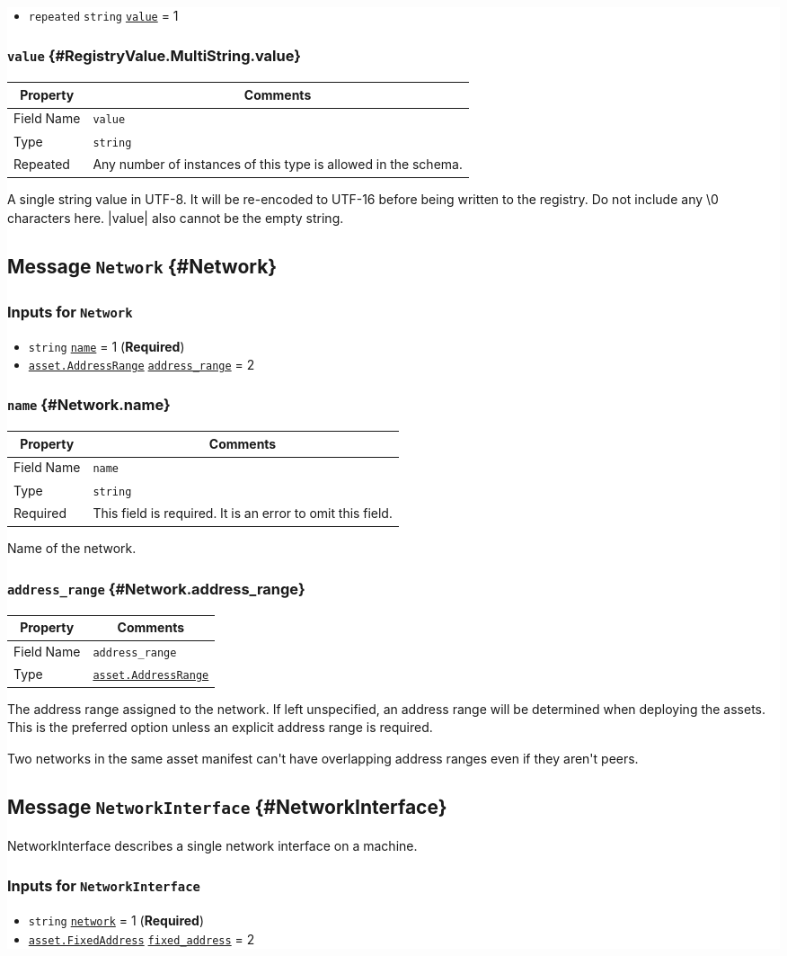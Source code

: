 *   `repeated` `string` [`value`](#RegistryValue.MultiString.value) = 1

### `value` {#RegistryValue.MultiString.value}

Property   | Comments
---------- | --------------------------------------------------------------
Field Name | `value`
Type       | `string`
Repeated   | Any number of instances of this type is allowed in the schema.

A single string value in UTF-8. It will be re-encoded to UTF-16 before being
written to the registry. Do not include any \0 characters here. |value| also
cannot be the empty string.

## Message `Network` {#Network}

### Inputs for `Network`

*   `string` [`name`](#Network.name) = 1 (**Required**)
*   [`asset.AddressRange`](asset.md#AddressRange)
    [`address_range`](#Network.address_range) = 2

### `name` {#Network.name}

Property   | Comments
---------- | ----------------------------------------------------------
Field Name | `name`
Type       | `string`
Required   | This field is required. It is an error to omit this field.

Name of the network.

### `address_range` {#Network.address_range}

Property   | Comments
---------- | ---------------------------------------------
Field Name | `address_range`
Type       | [`asset.AddressRange`](asset.md#AddressRange)

The address range assigned to the network. If left unspecified, an address range
will be determined when deploying the assets. This is the preferred option
unless an explicit address range is required.

Two networks in the same asset manifest can't have overlapping address ranges
even if they aren't peers.

## Message `NetworkInterface` {#NetworkInterface}

NetworkInterface describes a single network interface on a machine.

### Inputs for `NetworkInterface`

*   `string` [`network`](#NetworkInterface.network) = 1 (**Required**)
*   [`asset.FixedAddress`](asset.md#FixedAddress)
    [`fixed_address`](#NetworkInterface.fixed_address) = 2

